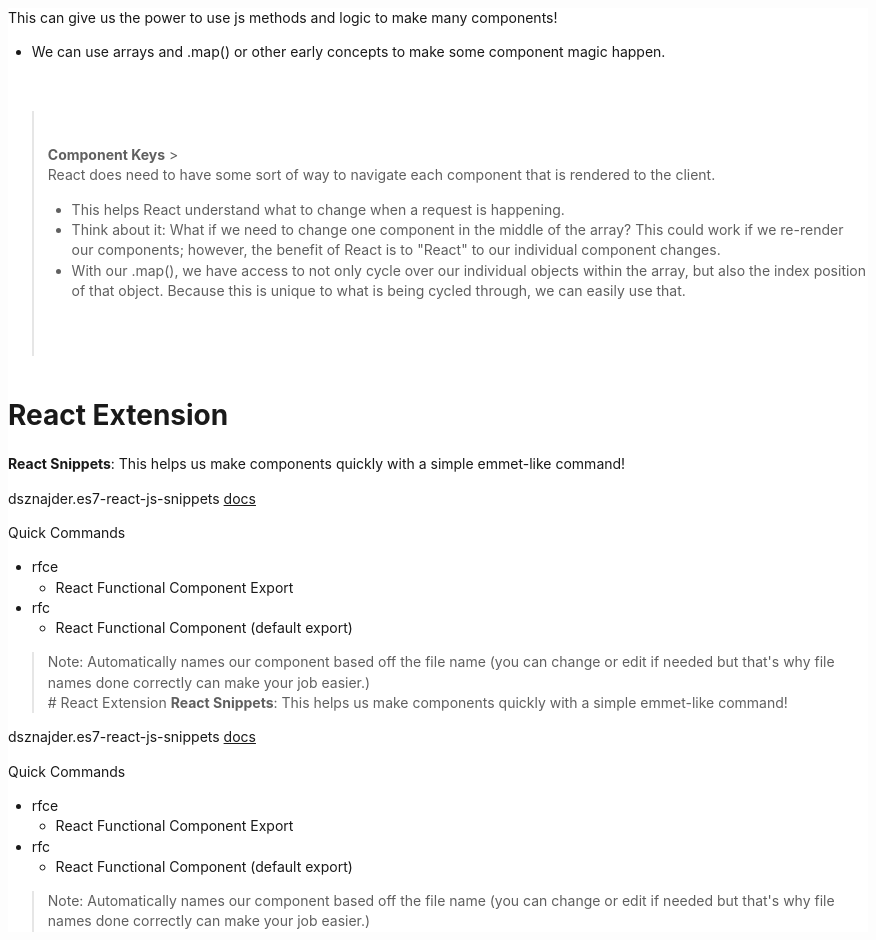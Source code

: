 This can give us the power to use js methods and logic to make many components!

- We can use arrays and .map() or other early concepts to make some component magic happen.

<br>

> <br>
>
> **Component Keys** > <br>
> React does need to have some sort of way to navigate each component that is rendered to the client.
>
> - This helps React understand what to change when a request is happening.
> - Think about it: What if we need to change one component in the middle of the array? This could work if we re-render our components; however, the benefit of React is to "React" to our individual component changes.
> - With our .map(), we have access to not only cycle over our individual objects within the array, but also the index position of that object. Because this is unique to what is being cycled through, we can easily use that.
>
> <br>
> <br>

# React Extension

**React Snippets**: This helps us make components quickly with a simple emmet-like command!

dsznajder.es7-react-js-snippets
[docs](https://github.com/ults-io/vscode-react-javascript-snippets/blob/HEAD/docs/Snippets.md)

Quick Commands

- rfce
  - React Functional Component Export
- rfc
  - React Functional Component (default export)

> Note: Automatically names our component based off the file name (you can change or edit if needed but that's why file names done correctly can make your job easier.)
> <br># React Extension
> **React Snippets**: This helps us make components quickly with a simple emmet-like command!

dsznajder.es7-react-js-snippets
[docs](https://github.com/ults-io/vscode-react-javascript-snippets/blob/HEAD/docs/Snippets.md)

Quick Commands

- rfce
  - React Functional Component Export
- rfc
  - React Functional Component (default export)

> Note: Automatically names our component based off the file name (you can change or edit if needed but that's why file names done correctly can make your job easier.)
> <br>
